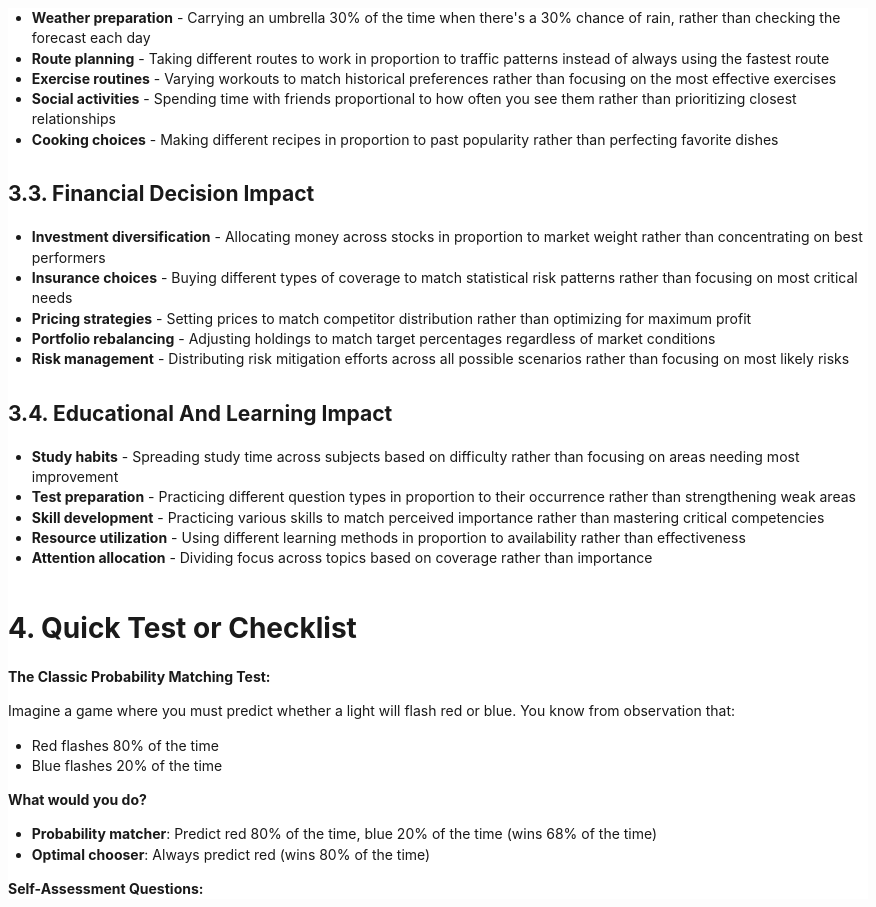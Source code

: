 - **Weather preparation** - Carrying an umbrella 30% of the time when there's a 30% chance of rain, rather than checking the forecast each day
- **Route planning** - Taking different routes to work in proportion to traffic patterns instead of always using the fastest route
- **Exercise routines** - Varying workouts to match historical preferences rather than focusing on the most effective exercises
- **Social activities** - Spending time with friends proportional to how often you see them rather than prioritizing closest relationships
- **Cooking choices** - Making different recipes in proportion to past popularity rather than perfecting favorite dishes

## 3.3. **Financial Decision Impact**

- **Investment diversification** - Allocating money across stocks in proportion to market weight rather than concentrating on best performers
- **Insurance choices** - Buying different types of coverage to match statistical risk patterns rather than focusing on most critical needs
- **Pricing strategies** - Setting prices to match competitor distribution rather than optimizing for maximum profit
- **Portfolio rebalancing** - Adjusting holdings to match target percentages regardless of market conditions
- **Risk management** - Distributing risk mitigation efforts across all possible scenarios rather than focusing on most likely risks

## 3.4. **Educational And Learning Impact**

- **Study habits** - Spreading study time across subjects based on difficulty rather than focusing on areas needing most improvement
- **Test preparation** - Practicing different question types in proportion to their occurrence rather than strengthening weak areas
- **Skill development** - Practicing various skills to match perceived importance rather than mastering critical competencies
- **Resource utilization** - Using different learning methods in proportion to availability rather than effectiveness
- **Attention allocation** - Dividing focus across topics based on coverage rather than importance

# 4. Quick Test or Checklist

**The Classic Probability Matching Test:**

Imagine a game where you must predict whether a light will flash red or blue. You know from observation that:

- Red flashes 80% of the time
- Blue flashes 20% of the time

**What would you do?**
- **Probability matcher**: Predict red 80% of the time, blue 20% of the time (wins 68% of the time)
- **Optimal chooser**: Always predict red (wins 80% of the time)

**Self-Assessment Questions:**
